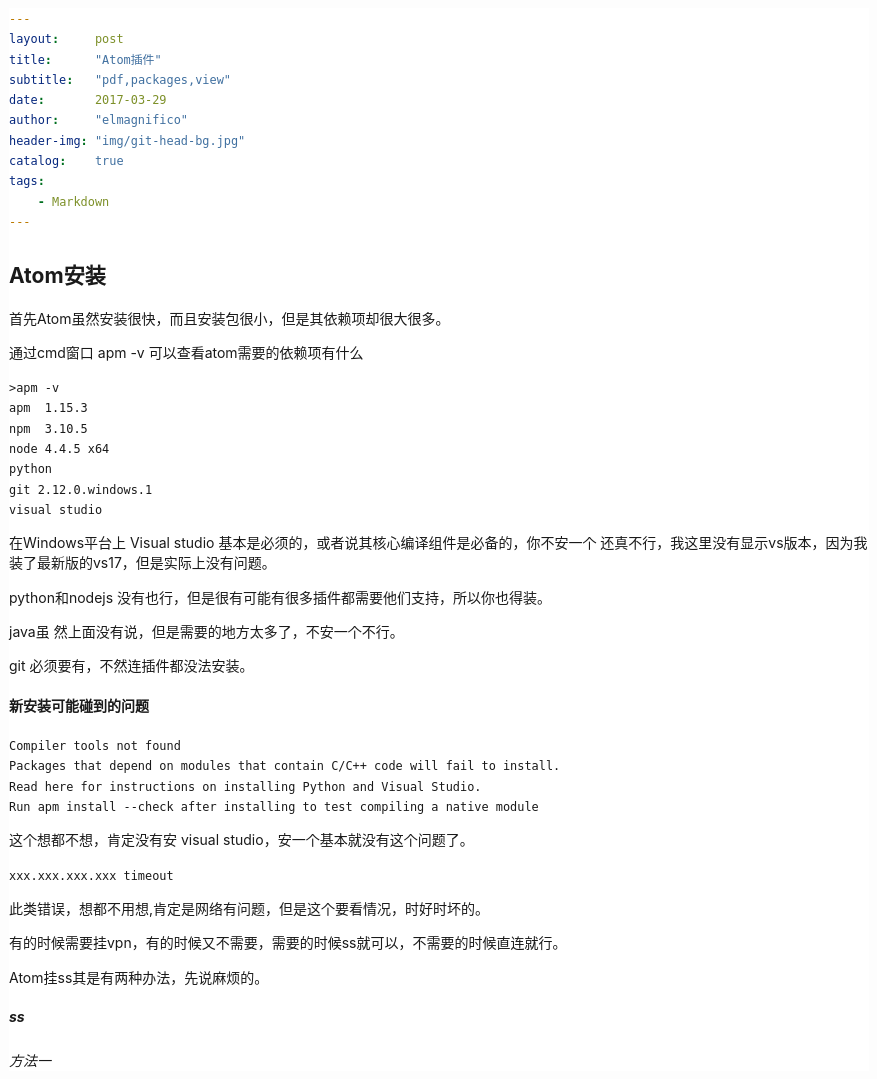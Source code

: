 ```yaml
---
layout:     post
title:      "Atom插件"
subtitle:   "pdf,packages,view"
date:       2017-03-29
author:     "elmagnifico"
header-img: "img/git-head-bg.jpg"
catalog:    true
tags:
    - Markdown
---
```

## Atom安装

首先Atom虽然安装很快，而且安装包很小，但是其依赖项却很大很多。

通过cmd窗口 apm -v 可以查看atom需要的依赖项有什么

    >apm -v
    apm  1.15.3
    npm  3.10.5
    node 4.4.5 x64
    python
    git 2.12.0.windows.1
    visual studio

在Windows平台上 Visual studio 基本是必须的，或者说其核心编译组件是必备的，你不安一个
还真不行，我这里没有显示vs版本，因为我装了最新版的vs17，但是实际上没有问题。

python和nodejs 没有也行，但是很有可能有很多插件都需要他们支持，所以你也得装。

java虽 然上面没有说，但是需要的地方太多了，不安一个不行。

git 必须要有，不然连插件都没法安装。

#### 新安装可能碰到的问题

    Compiler tools not found
    Packages that depend on modules that contain C/C++ code will fail to install.
    Read here for instructions on installing Python and Visual Studio.
    Run apm install --check after installing to test compiling a native module

这个想都不想，肯定没有安 visual studio，安一个基本就没有这个问题了。


    xxx.xxx.xxx.xxx timeout

此类错误，想都不用想,肯定是网络有问题，但是这个要看情况，时好时坏的。

有的时候需要挂vpn，有的时候又不需要，需要的时候ss就可以，不需要的时候直连就行。

Atom挂ss其是有两种办法，先说麻烦的。

##### ss

###### 方法一
